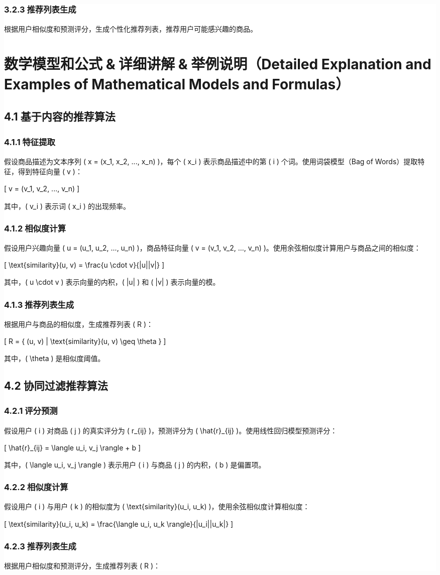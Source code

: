 ### 3.2.3 推荐列表生成

根据用户相似度和预测评分，生成个性化推荐列表，推荐用户可能感兴趣的商品。

# 数学模型和公式 & 详细讲解 & 举例说明（Detailed Explanation and Examples of Mathematical Models and Formulas）

## 4.1 基于内容的推荐算法

### 4.1.1 特征提取

假设商品描述为文本序列 \( x = (x_1, x_2, ..., x_n) \)，每个 \( x_i \) 表示商品描述中的第 \( i \) 个词。使用词袋模型（Bag of Words）提取特征，得到特征向量 \( v \)：

\[ v = (v_1, v_2, ..., v_n) \]

其中，\( v_i \) 表示词 \( x_i \) 的出现频率。

### 4.1.2 相似度计算

假设用户兴趣向量 \( u = (u_1, u_2, ..., u_n) \)，商品特征向量 \( v = (v_1, v_2, ..., v_n) \)。使用余弦相似度计算用户与商品之间的相似度：

\[ \text{similarity}(u, v) = \frac{u \cdot v}{\|u\|\|v\|} \]

其中，\( u \cdot v \) 表示向量的内积，\( \|u\| \) 和 \( \|v\| \) 表示向量的模。

### 4.1.3 推荐列表生成

根据用户与商品的相似度，生成推荐列表 \( R \)：

\[ R = \{ (u, v) | \text{similarity}(u, v) \geq \theta \} \]

其中，\( \theta \) 是相似度阈值。

## 4.2 协同过滤推荐算法

### 4.2.1 评分预测

假设用户 \( i \) 对商品 \( j \) 的真实评分为 \( r_{ij} \)，预测评分为 \( \hat{r}_{ij} \)。使用线性回归模型预测评分：

\[ \hat{r}_{ij} = \langle u_i, v_j \rangle + b \]

其中，\( \langle u_i, v_j \rangle \) 表示用户 \( i \) 与商品 \( j \) 的内积，\( b \) 是偏置项。

### 4.2.2 相似度计算

假设用户 \( i \) 与用户 \( k \) 的相似度为 \( \text{similarity}(u_i, u_k) \)，使用余弦相似度计算相似度：

\[ \text{similarity}(u_i, u_k) = \frac{\langle u_i, u_k \rangle}{\|u_i\|\|u_k\|} \]

### 4.2.3 推荐列表生成

根据用户相似度和预测评分，生成推荐列表 \( R \)：
